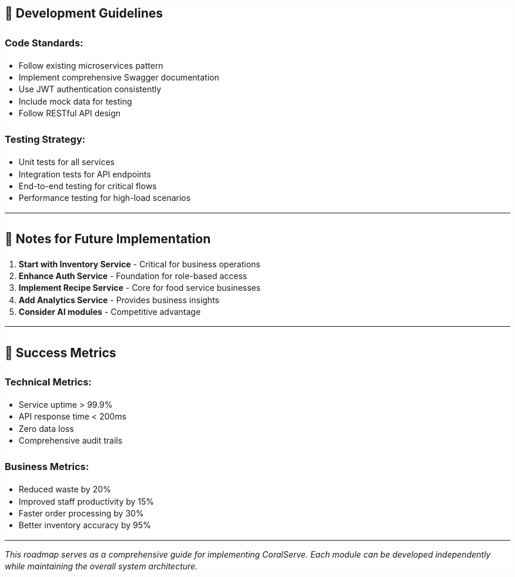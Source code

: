 
## 🔧 Development Guidelines

### Code Standards:
- Follow existing microservices pattern
- Implement comprehensive Swagger documentation
- Use JWT authentication consistently
- Include mock data for testing
- Follow RESTful API design

### Testing Strategy:
- Unit tests for all services
- Integration tests for API endpoints
- End-to-end testing for critical flows
- Performance testing for high-load scenarios

---

## 📝 Notes for Future Implementation

1. **Start with Inventory Service** - Critical for business operations
2. **Enhance Auth Service** - Foundation for role-based access
3. **Implement Recipe Service** - Core for food service businesses
4. **Add Analytics Service** - Provides business insights
5. **Consider AI modules** - Competitive advantage

---

## 🎯 Success Metrics

### Technical Metrics:
- Service uptime > 99.9%
- API response time < 200ms
- Zero data loss
- Comprehensive audit trails

### Business Metrics:
- Reduced waste by 20%
- Improved staff productivity by 15%
- Faster order processing by 30%
- Better inventory accuracy by 95%

---

*This roadmap serves as a comprehensive guide for implementing CoralServe. Each module can be developed independently while maintaining the overall system architecture.* 